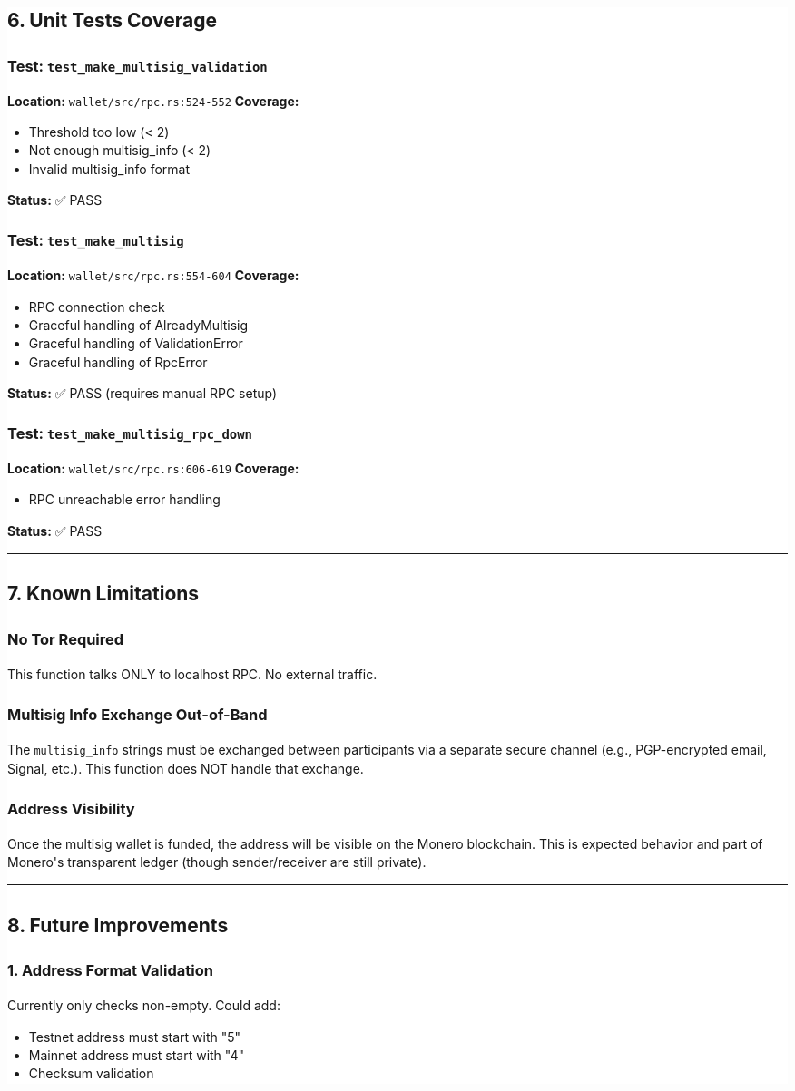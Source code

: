 
## 6. Unit Tests Coverage

### Test: `test_make_multisig_validation`
**Location:** `wallet/src/rpc.rs:524-552`
**Coverage:**
- Threshold too low (< 2)
- Not enough multisig_info (< 2)
- Invalid multisig_info format

**Status:** ✅ PASS

### Test: `test_make_multisig`
**Location:** `wallet/src/rpc.rs:554-604`
**Coverage:**
- RPC connection check
- Graceful handling of AlreadyMultisig
- Graceful handling of ValidationError
- Graceful handling of RpcError

**Status:** ✅ PASS (requires manual RPC setup)

### Test: `test_make_multisig_rpc_down`
**Location:** `wallet/src/rpc.rs:606-619`
**Coverage:**
- RPC unreachable error handling

**Status:** ✅ PASS

---

## 7. Known Limitations

### No Tor Required
This function talks ONLY to localhost RPC. No external traffic.

### Multisig Info Exchange Out-of-Band
The `multisig_info` strings must be exchanged between participants via a separate secure channel (e.g., PGP-encrypted email, Signal, etc.). This function does NOT handle that exchange.

### Address Visibility
Once the multisig wallet is funded, the address will be visible on the Monero blockchain. This is expected behavior and part of Monero's transparent ledger (though sender/receiver are still private).

---

## 8. Future Improvements

### 1. Address Format Validation
Currently only checks non-empty. Could add:
- Testnet address must start with "5"
- Mainnet address must start with "4"
- Checksum validation

